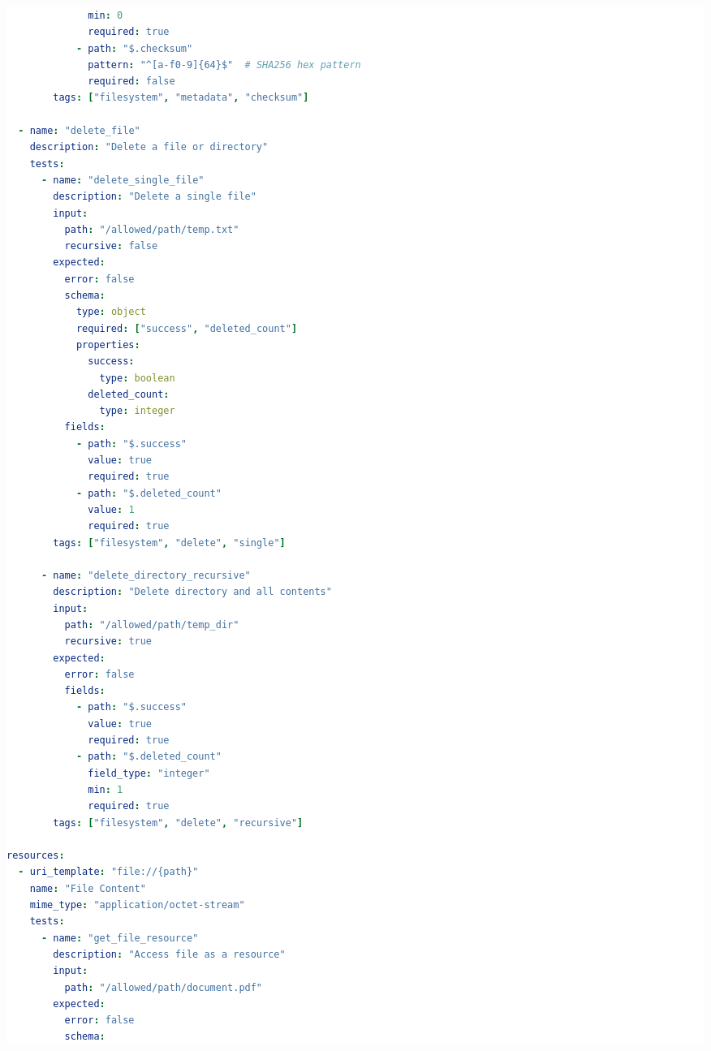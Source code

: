 ```yaml
              min: 0
              required: true
            - path: "$.checksum"
              pattern: "^[a-f0-9]{64}$"  # SHA256 hex pattern
              required: false
        tags: ["filesystem", "metadata", "checksum"]

  - name: "delete_file"
    description: "Delete a file or directory"
    tests:
      - name: "delete_single_file"
        description: "Delete a single file"
        input:
          path: "/allowed/path/temp.txt"
          recursive: false
        expected:
          error: false
          schema:
            type: object
            required: ["success", "deleted_count"]
            properties:
              success:
                type: boolean
              deleted_count:
                type: integer
          fields:
            - path: "$.success"
              value: true
              required: true
            - path: "$.deleted_count"
              value: 1
              required: true
        tags: ["filesystem", "delete", "single"]

      - name: "delete_directory_recursive"
        description: "Delete directory and all contents"
        input:
          path: "/allowed/path/temp_dir"
          recursive: true
        expected:
          error: false
          fields:
            - path: "$.success"
              value: true
              required: true
            - path: "$.deleted_count"
              field_type: "integer"
              min: 1
              required: true
        tags: ["filesystem", "delete", "recursive"]

resources:
  - uri_template: "file://{path}"
    name: "File Content"
    mime_type: "application/octet-stream"
    tests:
      - name: "get_file_resource"
        description: "Access file as a resource"
        input:
          path: "/allowed/path/document.pdf"
        expected:
          error: false
          schema:
```
